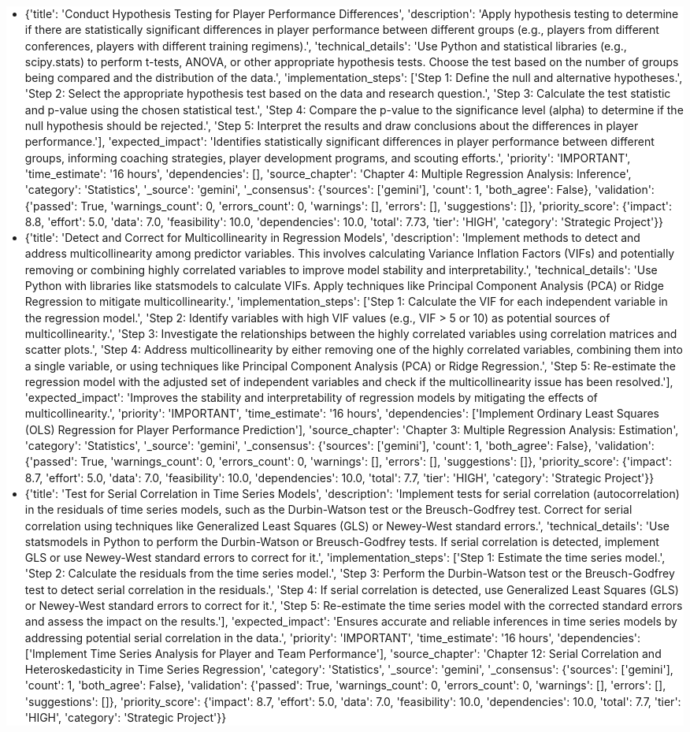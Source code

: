 - {'title': 'Conduct Hypothesis Testing for Player Performance Differences', 'description': 'Apply hypothesis testing to determine if there are statistically significant differences in player performance between different groups (e.g., players from different conferences, players with different training regimens).', 'technical_details': 'Use Python and statistical libraries (e.g., scipy.stats) to perform t-tests, ANOVA, or other appropriate hypothesis tests. Choose the test based on the number of groups being compared and the distribution of the data.', 'implementation_steps': ['Step 1: Define the null and alternative hypotheses.', 'Step 2: Select the appropriate hypothesis test based on the data and research question.', 'Step 3: Calculate the test statistic and p-value using the chosen statistical test.', 'Step 4: Compare the p-value to the significance level (alpha) to determine if the null hypothesis should be rejected.', 'Step 5: Interpret the results and draw conclusions about the differences in player performance.'], 'expected_impact': 'Identifies statistically significant differences in player performance between different groups, informing coaching strategies, player development programs, and scouting efforts.', 'priority': 'IMPORTANT', 'time_estimate': '16 hours', 'dependencies': [], 'source_chapter': 'Chapter 4: Multiple Regression Analysis: Inference', 'category': 'Statistics', '_source': 'gemini', '_consensus': {'sources': ['gemini'], 'count': 1, 'both_agree': False}, 'validation': {'passed': True, 'warnings_count': 0, 'errors_count': 0, 'warnings': [], 'errors': [], 'suggestions': []}, 'priority_score': {'impact': 8.8, 'effort': 5.0, 'data': 7.0, 'feasibility': 10.0, 'dependencies': 10.0, 'total': 7.73, 'tier': 'HIGH', 'category': 'Strategic Project'}}
- {'title': 'Detect and Correct for Multicollinearity in Regression Models', 'description': 'Implement methods to detect and address multicollinearity among predictor variables. This involves calculating Variance Inflation Factors (VIFs) and potentially removing or combining highly correlated variables to improve model stability and interpretability.', 'technical_details': 'Use Python with libraries like statsmodels to calculate VIFs. Apply techniques like Principal Component Analysis (PCA) or Ridge Regression to mitigate multicollinearity.', 'implementation_steps': ['Step 1: Calculate the VIF for each independent variable in the regression model.', 'Step 2: Identify variables with high VIF values (e.g., VIF > 5 or 10) as potential sources of multicollinearity.', 'Step 3: Investigate the relationships between the highly correlated variables using correlation matrices and scatter plots.', 'Step 4: Address multicollinearity by either removing one of the highly correlated variables, combining them into a single variable, or using techniques like Principal Component Analysis (PCA) or Ridge Regression.', 'Step 5: Re-estimate the regression model with the adjusted set of independent variables and check if the multicollinearity issue has been resolved.'], 'expected_impact': 'Improves the stability and interpretability of regression models by mitigating the effects of multicollinearity.', 'priority': 'IMPORTANT', 'time_estimate': '16 hours', 'dependencies': ['Implement Ordinary Least Squares (OLS) Regression for Player Performance Prediction'], 'source_chapter': 'Chapter 3: Multiple Regression Analysis: Estimation', 'category': 'Statistics', '_source': 'gemini', '_consensus': {'sources': ['gemini'], 'count': 1, 'both_agree': False}, 'validation': {'passed': True, 'warnings_count': 0, 'errors_count': 0, 'warnings': [], 'errors': [], 'suggestions': []}, 'priority_score': {'impact': 8.7, 'effort': 5.0, 'data': 7.0, 'feasibility': 10.0, 'dependencies': 10.0, 'total': 7.7, 'tier': 'HIGH', 'category': 'Strategic Project'}}
- {'title': 'Test for Serial Correlation in Time Series Models', 'description': 'Implement tests for serial correlation (autocorrelation) in the residuals of time series models, such as the Durbin-Watson test or the Breusch-Godfrey test. Correct for serial correlation using techniques like Generalized Least Squares (GLS) or Newey-West standard errors.', 'technical_details': 'Use statsmodels in Python to perform the Durbin-Watson or Breusch-Godfrey tests. If serial correlation is detected, implement GLS or use Newey-West standard errors to correct for it.', 'implementation_steps': ['Step 1: Estimate the time series model.', 'Step 2: Calculate the residuals from the time series model.', 'Step 3: Perform the Durbin-Watson test or the Breusch-Godfrey test to detect serial correlation in the residuals.', 'Step 4: If serial correlation is detected, use Generalized Least Squares (GLS) or Newey-West standard errors to correct for it.', 'Step 5: Re-estimate the time series model with the corrected standard errors and assess the impact on the results.'], 'expected_impact': 'Ensures accurate and reliable inferences in time series models by addressing potential serial correlation in the data.', 'priority': 'IMPORTANT', 'time_estimate': '16 hours', 'dependencies': ['Implement Time Series Analysis for Player and Team Performance'], 'source_chapter': 'Chapter 12: Serial Correlation and Heteroskedasticity in Time Series Regression', 'category': 'Statistics', '_source': 'gemini', '_consensus': {'sources': ['gemini'], 'count': 1, 'both_agree': False}, 'validation': {'passed': True, 'warnings_count': 0, 'errors_count': 0, 'warnings': [], 'errors': [], 'suggestions': []}, 'priority_score': {'impact': 8.7, 'effort': 5.0, 'data': 7.0, 'feasibility': 10.0, 'dependencies': 10.0, 'total': 7.7, 'tier': 'HIGH', 'category': 'Strategic Project'}}
